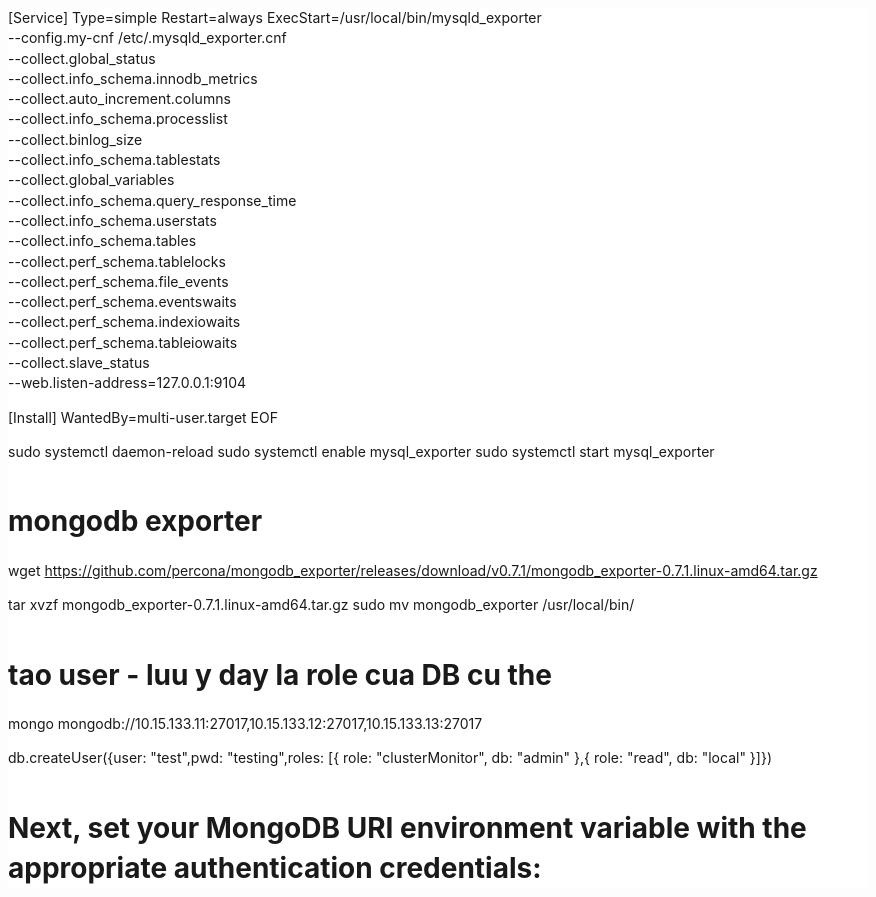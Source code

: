 [Service]
Type=simple
Restart=always
ExecStart=/usr/local/bin/mysqld_exporter \
--config.my-cnf /etc/.mysqld_exporter.cnf \
--collect.global_status \
--collect.info_schema.innodb_metrics \
--collect.auto_increment.columns \
--collect.info_schema.processlist \
--collect.binlog_size \
--collect.info_schema.tablestats \
--collect.global_variables \
--collect.info_schema.query_response_time \
--collect.info_schema.userstats \
--collect.info_schema.tables \
--collect.perf_schema.tablelocks \
--collect.perf_schema.file_events \
--collect.perf_schema.eventswaits \
--collect.perf_schema.indexiowaits \
--collect.perf_schema.tableiowaits \
--collect.slave_status \
--web.listen-address=127.0.0.1:9104

[Install]
WantedBy=multi-user.target
EOF



sudo systemctl daemon-reload
sudo systemctl enable mysql_exporter
sudo systemctl start mysql_exporter



# mongodb exporter

wget https://github.com/percona/mongodb_exporter/releases/download/v0.7.1/mongodb_exporter-0.7.1.linux-amd64.tar.gz

tar xvzf mongodb_exporter-0.7.1.linux-amd64.tar.gz
sudo mv mongodb_exporter /usr/local/bin/

  # tao user - luu y day la role cua DB cu the
mongo mongodb://10.15.133.11:27017,10.15.133.12:27017,10.15.133.13:27017

db.createUser({user: "test",pwd: "testing",roles: [{ role: "clusterMonitor", db: "admin" },{ role: "read", db: "local" }]})  

# Next, set your MongoDB URI environment variable with the appropriate authentication credentials:
